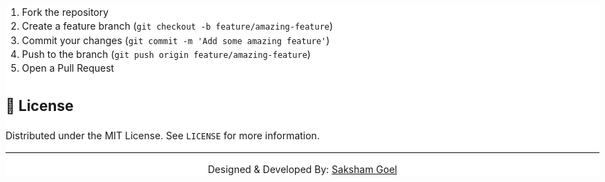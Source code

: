 1. Fork the repository
2. Create a feature branch (`git checkout -b feature/amazing-feature`)
3. Commit your changes (`git commit -m 'Add some amazing feature'`)
4. Push to the branch (`git push origin feature/amazing-feature`)
5. Open a Pull Request

## 📄 License

Distributed under the MIT License. See `LICENSE` for more information.

---

<p align="center">
  Designed & Developed By: <a href='https://github.com/Saksham-Goel1107'>Saksham Goel</a>
</p>

